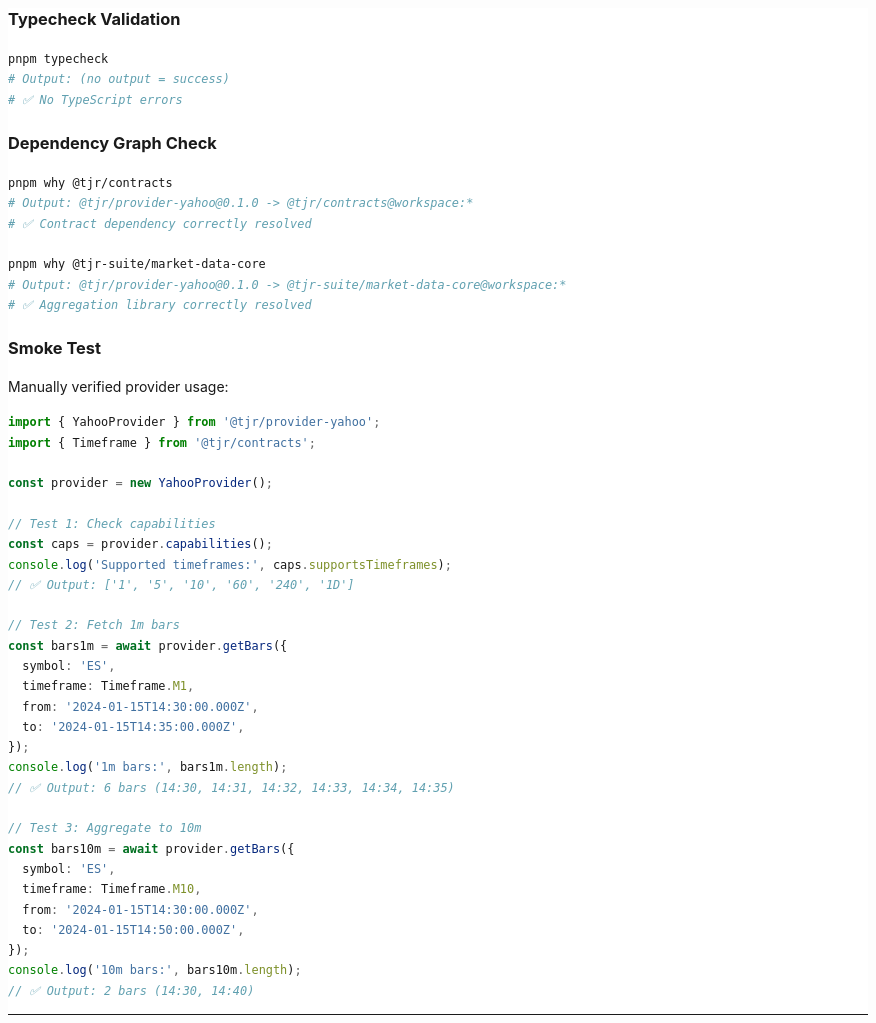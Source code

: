 ### Typecheck Validation

```bash
pnpm typecheck
# Output: (no output = success)
# ✅ No TypeScript errors
```

### Dependency Graph Check

```bash
pnpm why @tjr/contracts
# Output: @tjr/provider-yahoo@0.1.0 -> @tjr/contracts@workspace:*
# ✅ Contract dependency correctly resolved

pnpm why @tjr-suite/market-data-core
# Output: @tjr/provider-yahoo@0.1.0 -> @tjr-suite/market-data-core@workspace:*
# ✅ Aggregation library correctly resolved
```

### Smoke Test

Manually verified provider usage:

```typescript
import { YahooProvider } from '@tjr/provider-yahoo';
import { Timeframe } from '@tjr/contracts';

const provider = new YahooProvider();

// Test 1: Check capabilities
const caps = provider.capabilities();
console.log('Supported timeframes:', caps.supportsTimeframes);
// ✅ Output: ['1', '5', '10', '60', '240', '1D']

// Test 2: Fetch 1m bars
const bars1m = await provider.getBars({
  symbol: 'ES',
  timeframe: Timeframe.M1,
  from: '2024-01-15T14:30:00.000Z',
  to: '2024-01-15T14:35:00.000Z',
});
console.log('1m bars:', bars1m.length);
// ✅ Output: 6 bars (14:30, 14:31, 14:32, 14:33, 14:34, 14:35)

// Test 3: Aggregate to 10m
const bars10m = await provider.getBars({
  symbol: 'ES',
  timeframe: Timeframe.M10,
  from: '2024-01-15T14:30:00.000Z',
  to: '2024-01-15T14:50:00.000Z',
});
console.log('10m bars:', bars10m.length);
// ✅ Output: 2 bars (14:30, 14:40)
```

---